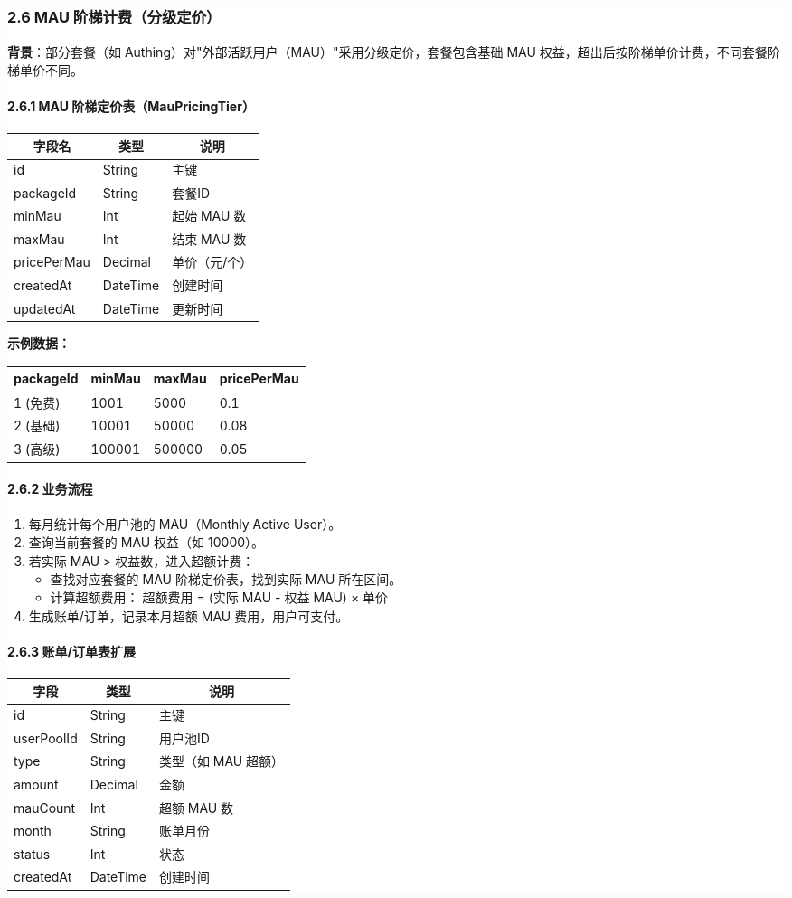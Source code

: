 
### 2.6 MAU 阶梯计费（分级定价）

**背景**：部分套餐（如 Authing）对"外部活跃用户（MAU）"采用分级定价，套餐包含基础 MAU 权益，超出后按阶梯单价计费，不同套餐阶梯单价不同。

#### 2.6.1 MAU 阶梯定价表（MauPricingTier）

| 字段名         | 类型      | 说明                       |
|----------------|-----------|----------------------------|
| id             | String    | 主键                       |
| packageId      | String    | 套餐ID                     |
| minMau         | Int       | 起始 MAU 数                |
| maxMau         | Int       | 结束 MAU 数                |
| pricePerMau    | Decimal   | 单价（元/个）              |
| createdAt      | DateTime  | 创建时间                   |
| updatedAt      | DateTime  | 更新时间                   |

**示例数据：**

| packageId | minMau | maxMau | pricePerMau |
|-----------|--------|--------|-------------|
| 1 (免费)  | 1001   | 5000   | 0.1         |
| 2 (基础)  | 10001  | 50000  | 0.08        |
| 3 (高级)  | 100001 | 500000 | 0.05        |

#### 2.6.2 业务流程

1. 每月统计每个用户池的 MAU（Monthly Active User）。
2. 查询当前套餐的 MAU 权益（如 10000）。
3. 若实际 MAU > 权益数，进入超额计费：
   - 查找对应套餐的 MAU 阶梯定价表，找到实际 MAU 所在区间。
   - 计算超额费用：
     超额费用 = (实际 MAU - 权益 MAU) × 单价
4. 生成账单/订单，记录本月超额 MAU 费用，用户可支付。

#### 2.6.3 账单/订单表扩展

| 字段         | 类型      | 说明           |
|--------------|-----------|----------------|
| id           | String    | 主键           |
| userPoolId   | String    | 用户池ID       |
| type         | String    | 类型（如 MAU 超额）|
| amount       | Decimal   | 金额           |
| mauCount     | Int       | 超额 MAU 数    |
| month        | String    | 账单月份       |
| status       | Int       | 状态           |
| createdAt    | DateTime  | 创建时间       |
